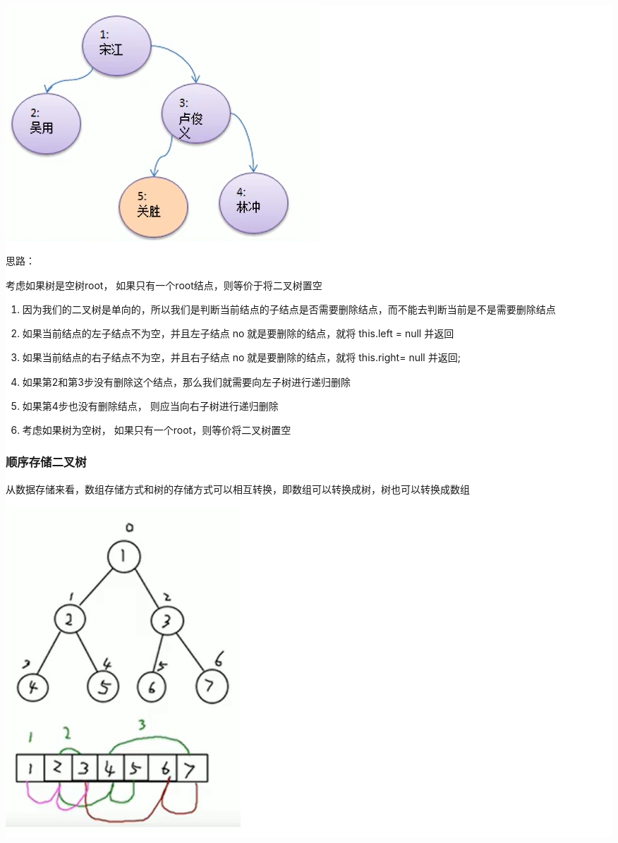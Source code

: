 ![1628118721000](./files/Tree/1628118721000.png)



思路：

考虑如果树是空树root， 如果只有一个root结点，则等价于将二叉树置空

1. 因为我们的二叉树是单向的，所以我们是判断当前结点的子结点是否需要删除结点，而不能去判断当前是不是需要删除结点

2. 如果当前结点的左子结点不为空，并且左子结点 no 就是要删除的结点，就将 this.left = null 并返回

3. 如果当前结点的右子结点不为空，并且右子结点 no 就是要删除的结点，就将 this.right= null 并返回;

4. 如果第2和第3步没有删除这个结点，那么我们就需要向左子树进行递归删除

5. 如果第4步也没有删除结点， 则应当向右子树进行递归删除
6. 考虑如果树为空树， 如果只有一个root，则等价将二叉树置空



### 顺序存储二叉树



从数据存储来看，数组存储方式和树的存储方式可以相互转换，即数组可以转换成树，树也可以转换成数组

![1628174572836](./files/Tree/1628174572836.png)
